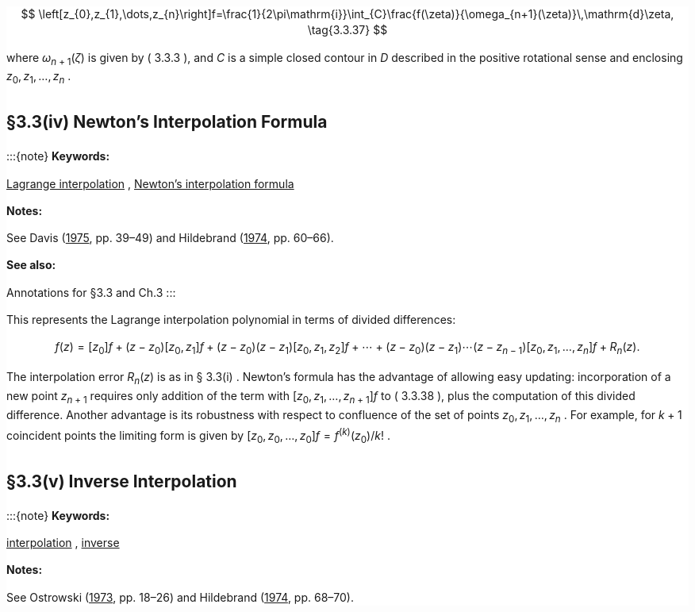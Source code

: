 
<a id="E37"></a>
$$
\left[z_{0},z_{1},\dots,z_{n}\right]f=\frac{1}{2\pi\mathrm{i}}\int_{C}\frac{f(\zeta)}{\omega_{n+1}(\zeta)}\,\mathrm{d}\zeta, \tag{3.3.37}
$$

where $\omega_{n+1}(\zeta)$ is given by ( 3.3.3 ), and $C$ is a simple closed contour in ${D}$ described in the positive rotational sense and enclosing $z_{0},z_{1},\dots,z_{n}$ .


## §3.3(iv) Newton’s Interpolation Formula

:::{note}
**Keywords:**

[Lagrange interpolation](http://dlmf.nist.gov/search/search?q=Lagrange%20interpolation) , [Newton’s interpolation formula](http://dlmf.nist.gov/search/search?q=Newton%20interpolation%20formula)

**Notes:**

See Davis ([1975](./bib/D.html#bib617 "Interpolation and Approximation"), pp. 39–49) and Hildebrand ([1974](./bib/H.html#bib1077 "Introduction to Numerical Analysis"), pp. 60–66).

**See also:**

Annotations for §3.3 and Ch.3
:::

This represents the Lagrange interpolation polynomial in terms of divided differences:


<a id="E38"></a>
$$
f(z)=\left[z_{0}\right]f+(z-z_{0})\left[z_{0},z_{1}\right]f+(z-z_{0})(z-z_{1})\left[z_{0},z_{1},z_{2}\right]f+\cdots+(z-z_{0})(z-z_{1})\cdots(z-z_{n-1})\left[z_{0},z_{1},\dots,z_{n}\right]f+R_{n}(z). \tag{3.3.38}
$$

The interpolation error $R_{n}(z)$ is as in § 3.3(i) . Newton’s formula has the advantage of allowing easy updating: incorporation of a new point $z_{n+1}$ requires only addition of the term with $\left[z_{0},z_{1},\dots,z_{n+1}\right]f$ to ( 3.3.38 ), plus the computation of this divided difference. Another advantage is its robustness with respect to confluence of the set of points $z_{0},z_{1},\dots,z_{n}$ . For example, for $k+1$ coincident points the limiting form is given by $\left[z_{0},z_{0},\dots,z_{0}\right]f=f^{(k)}(z_{0})/k!$ .


## §3.3(v) Inverse Interpolation

:::{note}
**Keywords:**

[interpolation](http://dlmf.nist.gov/search/search?q=interpolation) , [inverse](http://dlmf.nist.gov/search/search?q=inverse)

**Notes:**

See Ostrowski ([1973](./bib/O.html#bib1820 "Solution of Equations in Euclidean and Banach Spaces"), pp. 18–26) and Hildebrand ([1974](./bib/H.html#bib1077 "Introduction to Numerical Analysis"), pp. 68–70).
